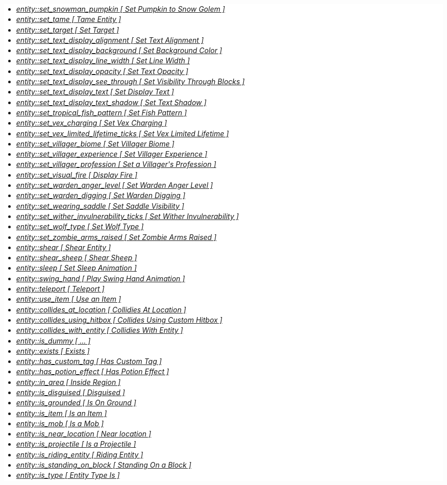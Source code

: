   - [*entity::set_snowman_pumpkin [ Set Pumpkin to Snow Golem ]*](./entity.md#entity_set_snowman_pumpkin)
  - [*entity::set_tame [ Tame Entity ]*](./entity.md#entity_set_tame)
  - [*entity::set_target [ Set Target ]*](./entity.md#entity_set_target)
  - [*entity::set_text_display_alignment [ Set Text Alignment ]*](./entity.md#entity_set_text_display_alignment)
  - [*entity::set_text_display_background [ Set Background Color ]*](./entity.md#entity_set_text_display_background)
  - [*entity::set_text_display_line_width [ Set Line Width ]*](./entity.md#entity_set_text_display_line_width)
  - [*entity::set_text_display_opacity [ Set Text Opacity ]*](./entity.md#entity_set_text_display_opacity)
  - [*entity::set_text_display_see_through [ Set Visibility Through Blocks ]*](./entity.md#entity_set_text_display_see_through)
  - [*entity::set_text_display_text [ Set Display Text ]*](./entity.md#entity_set_text_display_text)
  - [*entity::set_text_display_text_shadow [ Set Text Shadow ]*](./entity.md#entity_set_text_display_text_shadow)
  - [*entity::set_tropical_fish_pattern [ Set Fish Pattern ]*](./entity.md#entity_set_tropical_fish_pattern)
  - [*entity::set_vex_charging [ Set Vex Charging ]*](./entity.md#entity_set_vex_charging)
  - [*entity::set_vex_limited_lifetime_ticks [ Set Vex Limited Lifetime ]*](./entity.md#entity_set_vex_limited_lifetime_ticks)
  - [*entity::set_villager_biome [ Set Villager Biome ]*](./entity.md#entity_set_villager_biome)
  - [*entity::set_villager_experience [ Set Villager Experience ]*](./entity.md#entity_set_villager_experience)
  - [*entity::set_villager_profession [ Set a Villager\'s Profession ]*](./entity.md#entity_set_villager_profession)
  - [*entity::set_visual_fire [ Display Fire ]*](./entity.md#entity_set_visual_fire)
  - [*entity::set_warden_anger_level [ Set Warden Anger Level ]*](./entity.md#entity_set_warden_anger_level)
  - [*entity::set_warden_digging [ Set Warden Digging ]*](./entity.md#entity_set_warden_digging)
  - [*entity::set_wearing_saddle [ Set Saddle Visibility ]*](./entity.md#entity_set_wearing_saddle)
  - [*entity::set_wither_invulnerability_ticks [ Set Wither Invulnerability ]*](./entity.md#entity_set_wither_invulnerability_ticks)
  - [*entity::set_wolf_type [ Set Wolf Type ]*](./entity.md#entity_set_wolf_type)
  - [*entity::set_zombie_arms_raised [ Set Zombie Arms Raised ]*](./entity.md#entity_set_zombie_arms_raised)
  - [*entity::shear [ Shear Entity ]*](./entity.md#entity_shear)
  - [*entity::shear_sheep [ Shear Sheep ]*](./entity.md#entity_shear_sheep)
  - [*entity::sleep [ Set Sleep Animation ]*](./entity.md#entity_sleep)
  - [*entity::swing_hand [ Play Swing Hand Animation ]*](./entity.md#entity_swing_hand)
  - [*entity::teleport [ Teleport ]*](./entity.md#entity_teleport)
  - [*entity::use_item [ Use an Item ]*](./entity.md#entity_use_item)
  - [*entity::collides_at_location [ Collidies At Location ]*](./entity.md#if_entity_collides_at_location)
  - [*entity::collides_using_hitbox [ Collides Using Custom Hitbox ]*](./entity.md#if_entity_collides_using_hitbox)
  - [*entity::collides_with_entity [ Collidies With Entity ]*](./entity.md#if_entity_collides_with_entity)
  - [*entity::is_dummy [ ... ]*](./entity.md#if_entity_dummy)
  - [*entity::exists [ Exists ]*](./entity.md#if_entity_exists)
  - [*entity::has_custom_tag [ Has Custom Tag ]*](./entity.md#if_entity_has_custom_tag)
  - [*entity::has_potion_effect [ Has Potion Effect ]*](./entity.md#if_entity_has_potion_effect)
  - [*entity::in_area [ Inside Region ]*](./entity.md#if_entity_in_area)
  - [*entity::is_disguised [ Disguised ]*](./entity.md#if_entity_is_disguised)
  - [*entity::is_grounded [ Is On Ground ]*](./entity.md#if_entity_is_grounded)
  - [*entity::is_item [ Is an Item ]*](./entity.md#if_entity_is_item)
  - [*entity::is_mob [ Is a Mob ]*](./entity.md#if_entity_is_mob)
  - [*entity::is_near_location [ Near location ]*](./entity.md#if_entity_is_near_location)
  - [*entity::is_projectile [ Is a Projectile ]*](./entity.md#if_entity_is_projectile)
  - [*entity::is_riding_entity [ Riding Entity ]*](./entity.md#if_entity_is_riding_entity)
  - [*entity::is_standing_on_block [ Standing On a Block ]*](./entity.md#if_entity_is_standing_on_block)
  - [*entity::is_type [ Entity Type Is ]*](./entity.md#if_entity_is_type)